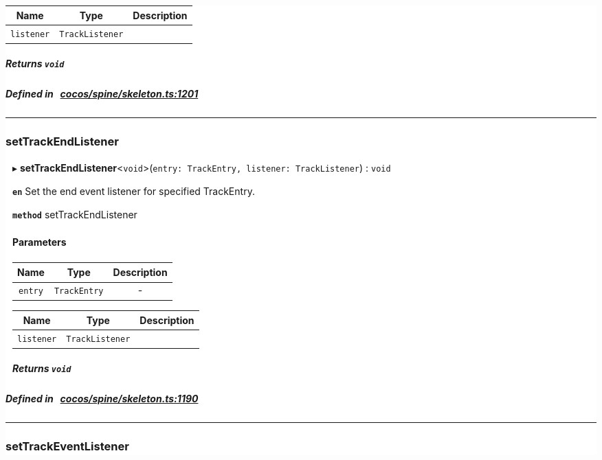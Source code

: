 | Name | Type | Description |
| :------: | :------: | :------: |
| `listener` | `TrackListener` |   |



##### Returns `void`




</div>

##### Defined in &nbsp;   [cocos/spine/skeleton.ts:1201](https://github.com/cocos-creator/engine/blob/c7bf6b8a9/cocos/spine/skeleton.ts#L1201)&nbsp;
___
### setTrackEndListener
<div style="margin-left: 10px;">

▸   **setTrackEndListener**<`void`\>(`entry: TrackEntry, listener: TrackListener`) : `void`




**`en`** Set the end event listener for specified TrackEntry.




**`method`** setTrackEndListener








#### Parameters

| Name | Type | Description |
| :------: | :------: | :------: |
| `entry` | `TrackEntry` | - |

| Name | Type | Description |
| :------: | :------: | :------: |
| `listener` | `TrackListener` |   |



##### Returns `void`




</div>

##### Defined in &nbsp;   [cocos/spine/skeleton.ts:1190](https://github.com/cocos-creator/engine/blob/c7bf6b8a9/cocos/spine/skeleton.ts#L1190)&nbsp;
___
### setTrackEventListener
<div style="margin-left: 10px;">

